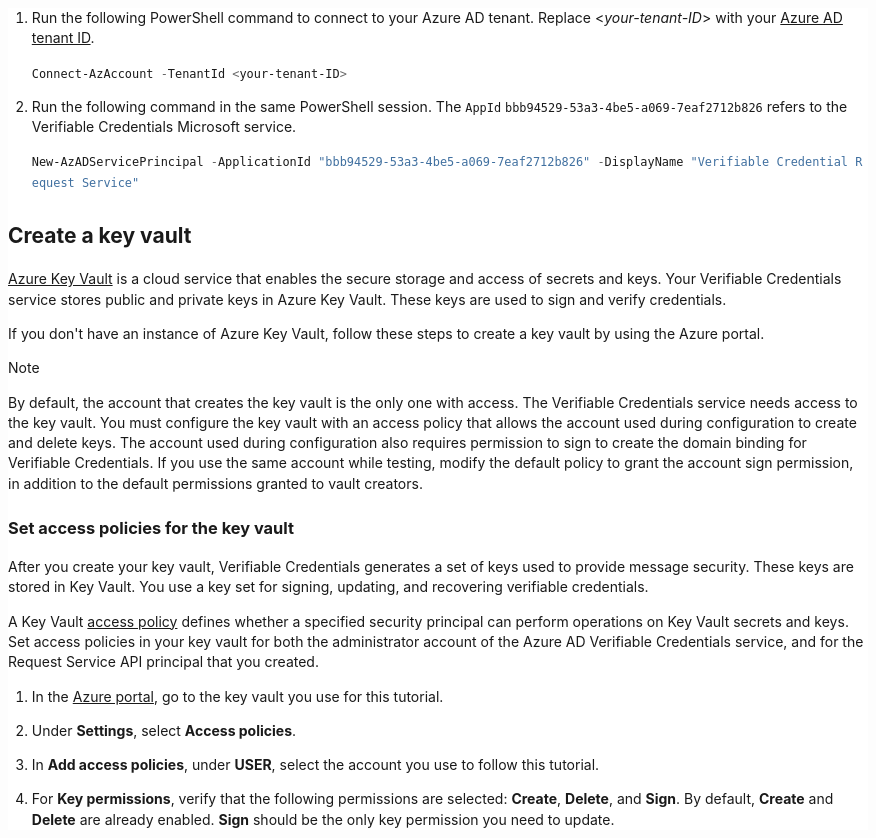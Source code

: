 1. Run the following PowerShell command to connect to your Azure AD tenant. Replace \<*your-tenant-ID*> with your [Azure AD tenant ID](../../active-directory/fundamentals/active-directory-how-to-find-tenant.md).

    ```powershell
    Connect-AzAccount -TenantId <your-tenant-ID>
    ```

1. Run the following command in the same PowerShell session. The `AppId` `bbb94529-53a3-4be5-a069-7eaf2712b826` refers to the Verifiable Credentials Microsoft service.

    ```powershell
    New-AzADServicePrincipal -ApplicationId "bbb94529-53a3-4be5-a069-7eaf2712b826" -DisplayName "Verifiable Credential Request Service" 
    ```

## Create a key vault

[Azure Key Vault](../../key-vault/general/basic-concepts.md) is a cloud service that enables the secure storage and access of secrets and keys. Your Verifiable
Credentials service stores public and private keys in Azure Key Vault. These keys are used to sign and verify credentials.

If you don't have an instance of Azure Key Vault, follow these steps to create a key vault by using the Azure portal.

>[!NOTE]
>By default, the account that creates the key vault is the only one with access. The Verifiable Credentials service needs access to the key vault. You must configure the key vault with an access policy that allows the account used during configuration to create and delete keys. The account used during configuration also requires permission to sign to create the domain binding for Verifiable Credentials. If you use the same account while testing, modify the default policy to grant the account sign permission, in addition to the default permissions granted to vault creators.

### Set access policies for the key vault

After you create your key vault, Verifiable Credentials generates a set of keys used to provide message security. These keys are stored in Key Vault. You use a key set for signing, updating, and recovering verifiable credentials.

A Key Vault [access policy](../../key-vault/general/assign-access-policy.md) defines whether a specified security principal can perform operations on Key Vault secrets and keys. Set access policies in your key vault for both the administrator account of the Azure AD Verifiable Credentials service, and for the Request Service API principal that you created.

1. In the [Azure portal](https://portal.azure.com/), go to the key vault you use for this tutorial.

1. Under **Settings**, select **Access policies**.

1. In **Add access policies**, under **USER**, select the account you use to follow this tutorial.

1. For **Key permissions**, verify that the following permissions are selected: **Create**, **Delete**, and **Sign**. By default, **Create** and **Delete** are already enabled. **Sign** should be the only key permission you need to update.
